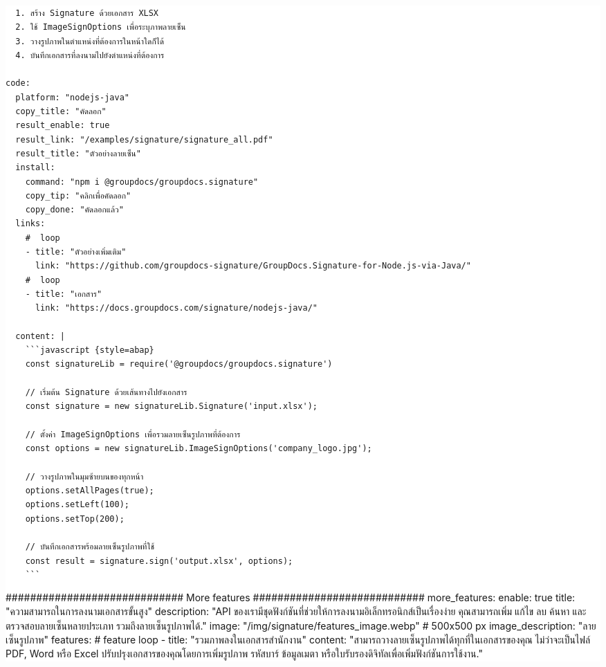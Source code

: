       1. สร้าง Signature ด้วยเอกสาร XLSX
      2. ใช้ ImageSignOptions เพื่อระบุภาพลายเซ็น
      3. วางรูปภาพในตำแหน่งที่ต้องการในหน้าใดก็ได้
      4. บันทึกเอกสารที่ลงนามไปยังตำแหน่งที่ต้องการ
   
    code:
      platform: "nodejs-java"
      copy_title: "คัดลอก"
      result_enable: true
      result_link: "/examples/signature/signature_all.pdf"
      result_title: "ตัวอย่างลายเซ็น"
      install:
        command: "npm i @groupdocs/groupdocs.signature"
        copy_tip: "คลิกเพื่อคัดลอก"
        copy_done: "คัดลอกแล้ว"
      links:
        #  loop
        - title: "ตัวอย่างเพิ่มเติม"
          link: "https://github.com/groupdocs-signature/GroupDocs.Signature-for-Node.js-via-Java/"
        #  loop
        - title: "เอกสาร"
          link: "https://docs.groupdocs.com/signature/nodejs-java/"
          
      content: |
        ```javascript {style=abap}
        const signatureLib = require('@groupdocs/groupdocs.signature')

        // เริ่มต้น Signature ด้วยเส้นทางไปยังเอกสาร
        const signature = new signatureLib.Signature('input.xlsx');

        // ตั้งค่า ImageSignOptions เพื่อรวมลายเซ็นรูปภาพที่ต้องการ
        const options = new signatureLib.ImageSignOptions('company_logo.jpg');

        // วางรูปภาพในมุมซ้ายบนของทุกหน้า
        options.setAllPages(true);
        options.setLeft(100);
        options.setTop(200);
        
        // บันทึกเอกสารพร้อมลายเซ็นรูปภาพที่ใช้
        const result = signature.sign('output.xlsx', options);
        ```            

############################# More features ############################
more_features:
  enable: true
  title: "ความสามารถในการลงนามเอกสารขั้นสูง"
  description: "API ของเรามีชุดฟังก์ชันที่ช่วยให้การลงนามอิเล็กทรอนิกส์เป็นเรื่องง่าย คุณสามารถเพิ่ม แก้ไข ลบ ค้นหา และตรวจสอบลายเซ็นหลายประเภท รวมถึงลายเซ็นรูปภาพได้."
  image: "/img/signature/features_image.webp" # 500x500 px
  image_description: "ลายเซ็นรูปภาพ"
  features:
    # feature loop
    - title: "รวมภาพลงในเอกสารสำนักงาน"
      content: "สามารถวางลายเซ็นรูปภาพได้ทุกที่ในเอกสารของคุณ ไม่ว่าจะเป็นไฟล์ PDF, Word หรือ Excel ปรับปรุงเอกสารของคุณโดยการเพิ่มรูปภาพ รหัสบาร์ ข้อมูลเมตา หรือใบรับรองดิจิทัลเพื่อเพิ่มฟังก์ชันการใช้งาน."
